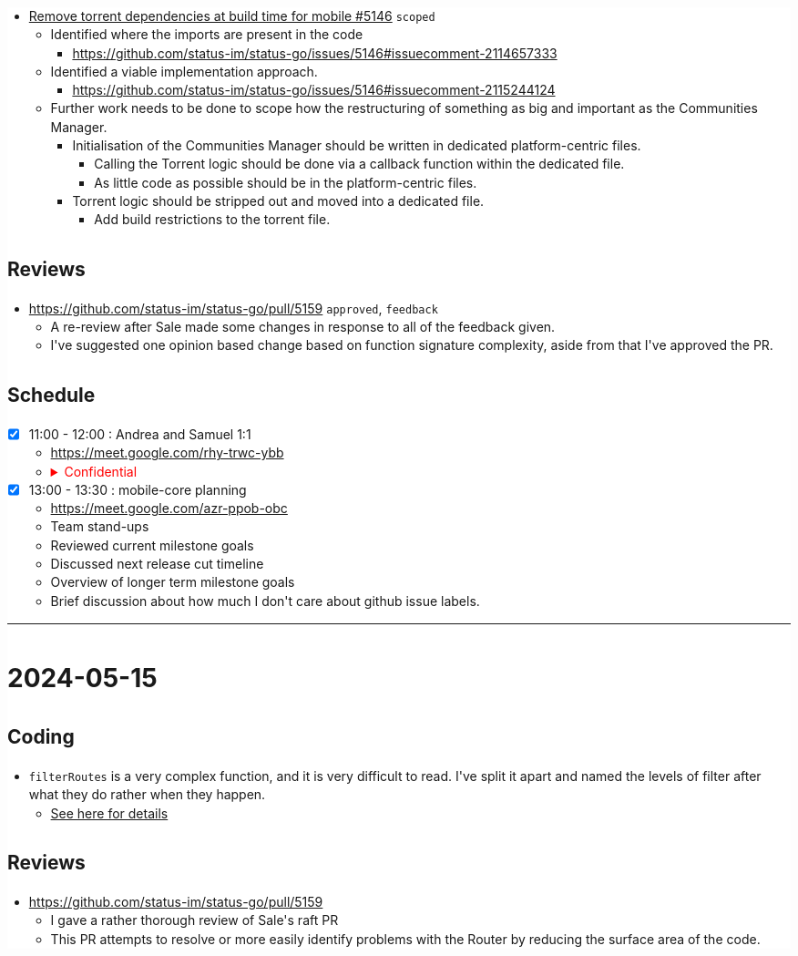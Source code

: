 - [Remove torrent dependencies at build time for mobile #5146](https://github.com/status-im/status-go/issues/5146) `scoped`
  - Identified where the imports are present in the code
    - https://github.com/status-im/status-go/issues/5146#issuecomment-2114657333
  - Identified a viable implementation approach.
    - https://github.com/status-im/status-go/issues/5146#issuecomment-2115244124
  - Further work needs to be done to scope how the restructuring of something as big and important as the Communities Manager.
    - Initialisation of the Communities Manager should be written in dedicated platform-centric files.
      - Calling the Torrent logic should be done via a callback function within the dedicated file.
      - As little code as possible should be in the platform-centric files.
    - Torrent logic should be stripped out and moved into a dedicated file.
      - Add build restrictions to the torrent file.

## Reviews

- https://github.com/status-im/status-go/pull/5159 `approved`, `feedback`
  - A re-review after Sale made some changes in response to all of the feedback given.
  - I've suggested one opinion based change based on function signature complexity, aside from that I've approved the PR.

## Schedule

- [x] 11:00 - 12:00 : Andrea and Samuel 1:1
  - https://meet.google.com/rhy-trwc-ybb
  - <details><summary style="color:red;">Confidential</summary></details>
- [x] 13:00 - 13:30 : mobile-core planning
  - https://meet.google.com/azr-ppob-obc
  - Team stand-ups
  - Reviewed current milestone goals
  - Discussed next release cut timeline
  - Overview of longer term milestone goals
  - Brief discussion about how much I don't care about github issue labels.

---

# 2024-05-15

## Coding
- `filterRoutes` is a very complex function, and it is very difficult to read. I've split it apart and named the levels of filter after what they do rather when they happen.
  - [See here for details](./analysis/wallet/Router/code/filterRoutes.go)

## Reviews

- https://github.com/status-im/status-go/pull/5159
  - I gave a rather thorough review of Sale's raft PR
  - This PR attempts to resolve or more easily identify problems with the Router by reducing the surface area of the code.
